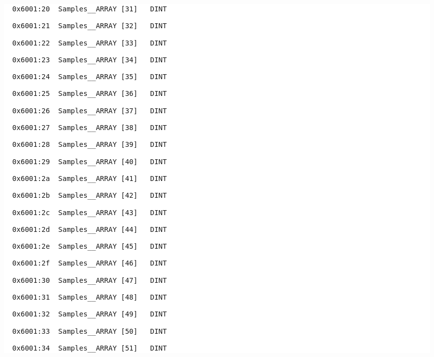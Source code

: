 </tr>
<tr class="txpdo">
<td><pre>  0x6001:20  Samples__ARRAY [31]   DINT</pre></td>
</tr>
<tr class="txpdo">
<td><pre>  0x6001:21  Samples__ARRAY [32]   DINT</pre></td>
</tr>
<tr class="txpdo">
<td><pre>  0x6001:22  Samples__ARRAY [33]   DINT</pre></td>
</tr>
<tr class="txpdo">
<td><pre>  0x6001:23  Samples__ARRAY [34]   DINT</pre></td>
</tr>
<tr class="txpdo">
<td><pre>  0x6001:24  Samples__ARRAY [35]   DINT</pre></td>
</tr>
<tr class="txpdo">
<td><pre>  0x6001:25  Samples__ARRAY [36]   DINT</pre></td>
</tr>
<tr class="txpdo">
<td><pre>  0x6001:26  Samples__ARRAY [37]   DINT</pre></td>
</tr>
<tr class="txpdo">
<td><pre>  0x6001:27  Samples__ARRAY [38]   DINT</pre></td>
</tr>
<tr class="txpdo">
<td><pre>  0x6001:28  Samples__ARRAY [39]   DINT</pre></td>
</tr>
<tr class="txpdo">
<td><pre>  0x6001:29  Samples__ARRAY [40]   DINT</pre></td>
</tr>
<tr class="txpdo">
<td><pre>  0x6001:2a  Samples__ARRAY [41]   DINT</pre></td>
</tr>
<tr class="txpdo">
<td><pre>  0x6001:2b  Samples__ARRAY [42]   DINT</pre></td>
</tr>
<tr class="txpdo">
<td><pre>  0x6001:2c  Samples__ARRAY [43]   DINT</pre></td>
</tr>
<tr class="txpdo">
<td><pre>  0x6001:2d  Samples__ARRAY [44]   DINT</pre></td>
</tr>
<tr class="txpdo">
<td><pre>  0x6001:2e  Samples__ARRAY [45]   DINT</pre></td>
</tr>
<tr class="txpdo">
<td><pre>  0x6001:2f  Samples__ARRAY [46]   DINT</pre></td>
</tr>
<tr class="txpdo">
<td><pre>  0x6001:30  Samples__ARRAY [47]   DINT</pre></td>
</tr>
<tr class="txpdo">
<td><pre>  0x6001:31  Samples__ARRAY [48]   DINT</pre></td>
</tr>
<tr class="txpdo">
<td><pre>  0x6001:32  Samples__ARRAY [49]   DINT</pre></td>
</tr>
<tr class="txpdo">
<td><pre>  0x6001:33  Samples__ARRAY [50]   DINT</pre></td>
</tr>
<tr class="txpdo">
<td><pre>  0x6001:34  Samples__ARRAY [51]   DINT</pre></td>
</tr>